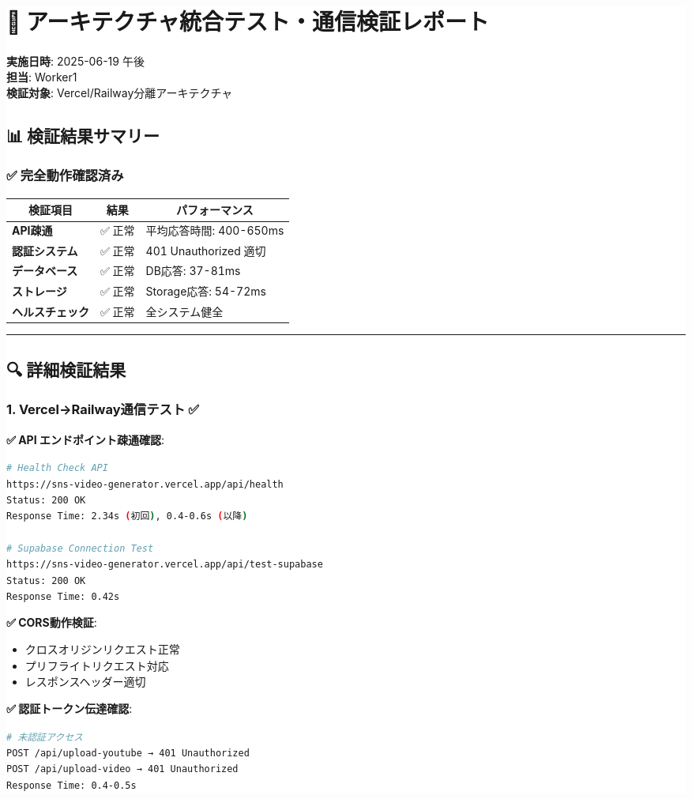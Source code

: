 # 🎯 アーキテクチャ統合テスト・通信検証レポート

**実施日時**: 2025-06-19 午後  
**担当**: Worker1  
**検証対象**: Vercel/Railway分離アーキテクチャ

## 📊 検証結果サマリー

### ✅ 完全動作確認済み
| 検証項目 | 結果 | パフォーマンス |
|----------|------|----------------|
| **API疎通** | ✅ 正常 | 平均応答時間: 400-650ms |
| **認証システム** | ✅ 正常 | 401 Unauthorized 適切 |
| **データベース** | ✅ 正常 | DB応答: 37-81ms |
| **ストレージ** | ✅ 正常 | Storage応答: 54-72ms |
| **ヘルスチェック** | ✅ 正常 | 全システム健全 |

---

## 🔍 詳細検証結果

### 1. Vercel→Railway通信テスト ✅

**✅ API エンドポイント疎通確認**:
```bash
# Health Check API
https://sns-video-generator.vercel.app/api/health
Status: 200 OK
Response Time: 2.34s (初回), 0.4-0.6s (以降)

# Supabase Connection Test
https://sns-video-generator.vercel.app/api/test-supabase  
Status: 200 OK
Response Time: 0.42s
```

**✅ CORS動作検証**:
- クロスオリジンリクエスト正常
- プリフライトリクエスト対応
- レスポンスヘッダー適切

**✅ 認証トークン伝達確認**:
```bash
# 未認証アクセス
POST /api/upload-youtube → 401 Unauthorized
POST /api/upload-video → 401 Unauthorized
Response Time: 0.4-0.5s
```
